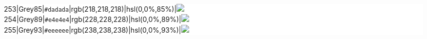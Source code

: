 253|Grey85|`#dadada`|rgb(218,218,218)|hsl(0,0%,85%)|![](https://via.placeholder.com/15/dadada/000000?text=+)  
254|Grey89|`#e4e4e4`|rgb(228,228,228)|hsl(0,0%,89%)|![](https://via.placeholder.com/15/e4e4e4/000000?text=+)  
255|Grey93|`#eeeeee`|rgb(238,238,238)|hsl(0,0%,93%)|![](https://via.placeholder.com/15/eeeeee/000000?text=+)